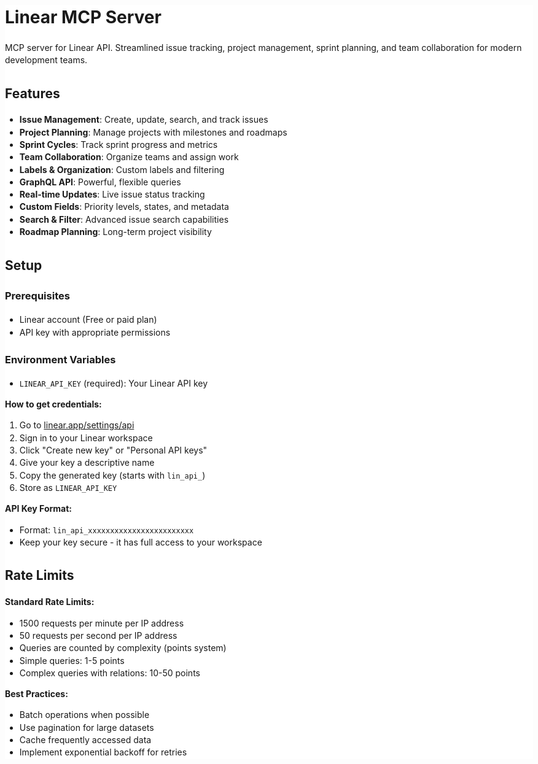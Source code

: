 # Linear MCP Server

MCP server for Linear API. Streamlined issue tracking, project management, sprint planning, and team collaboration for modern development teams.

## Features

- **Issue Management**: Create, update, search, and track issues
- **Project Planning**: Manage projects with milestones and roadmaps
- **Sprint Cycles**: Track sprint progress and metrics
- **Team Collaboration**: Organize teams and assign work
- **Labels & Organization**: Custom labels and filtering
- **GraphQL API**: Powerful, flexible queries
- **Real-time Updates**: Live issue status tracking
- **Custom Fields**: Priority levels, states, and metadata
- **Search & Filter**: Advanced issue search capabilities
- **Roadmap Planning**: Long-term project visibility

## Setup

### Prerequisites

- Linear account (Free or paid plan)
- API key with appropriate permissions

### Environment Variables

- `LINEAR_API_KEY` (required): Your Linear API key

**How to get credentials:**
1. Go to [linear.app/settings/api](https://linear.app/settings/api)
2. Sign in to your Linear workspace
3. Click "Create new key" or "Personal API keys"
4. Give your key a descriptive name
5. Copy the generated key (starts with `lin_api_`)
6. Store as `LINEAR_API_KEY`

**API Key Format:**
- Format: `lin_api_xxxxxxxxxxxxxxxxxxxxxxxx`
- Keep your key secure - it has full access to your workspace

## Rate Limits

**Standard Rate Limits:**
- 1500 requests per minute per IP address
- 50 requests per second per IP address
- Queries are counted by complexity (points system)
- Simple queries: 1-5 points
- Complex queries with relations: 10-50 points

**Best Practices:**
- Batch operations when possible
- Use pagination for large datasets
- Cache frequently accessed data
- Implement exponential backoff for retries
